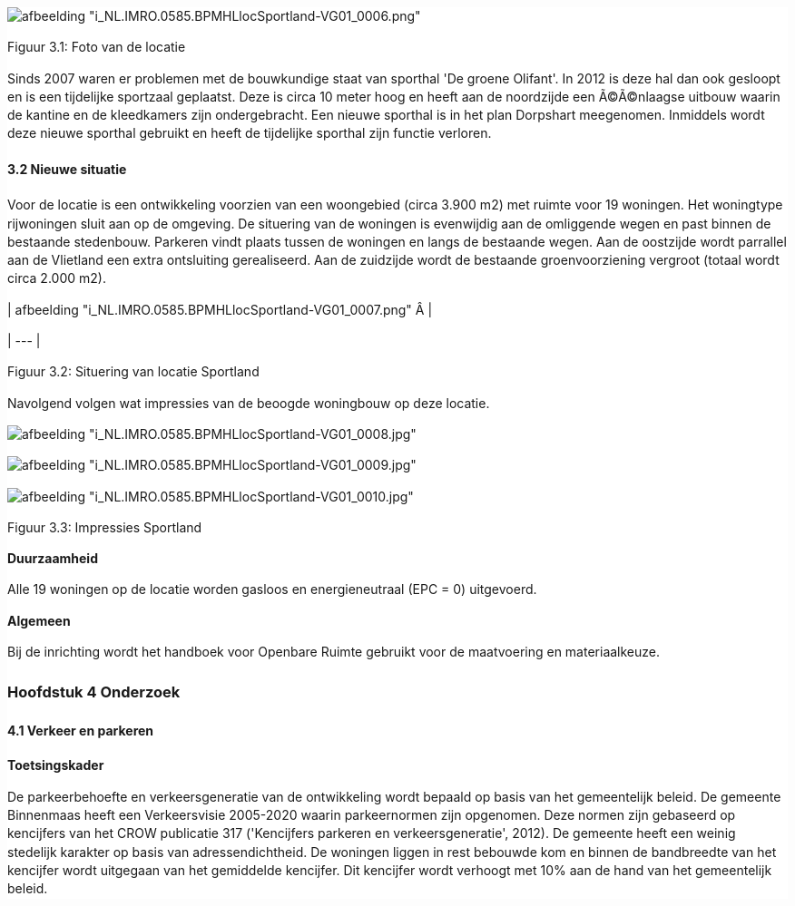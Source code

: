 ![afbeelding "i_NL.IMRO.0585.BPMHLlocSportland-VG01_0006.png"](i_NL.IMRO.0585.BPMHLlocSportland-VG01_0006.png)

Figuur 3\.1: Foto van de locatie

Sinds 2007 waren er problemen met de bouwkundige staat van sporthal 'De groene Olifant'. In 2012 is deze hal dan ook gesloopt en is een tijdelijke sportzaal geplaatst. Deze is circa 10 meter hoog en heeft aan de noordzijde een Ã©Ã©nlaagse uitbouw waarin de kantine en de kleedkamers zijn ondergebracht. Een nieuwe sporthal is in het plan Dorpshart meegenomen. Inmiddels wordt deze nieuwe sporthal gebruikt en heeft de tijdelijke sporthal zijn functie verloren.

#### 3\.2 Nieuwe situatie

Voor de locatie is een ontwikkeling voorzien van een woongebied (circa 3\.900 m2) met ruimte voor 19 woningen. Het woningtype rijwoningen sluit aan op de omgeving. De situering van de woningen is evenwijdig aan de omliggende wegen en past binnen de bestaande stedenbouw. Parkeren vindt plaats tussen de woningen en langs de bestaande wegen. Aan de oostzijde wordt parrallel aan de Vlietland een extra ontsluiting gerealiseerd. Aan de zuidzijde wordt de bestaande groenvoorziening vergroot (totaal wordt circa 2\.000 m2).

| afbeelding "i_NL.IMRO.0585.BPMHLlocSportland-VG01_0007.png"   Â |

| --- |

Figuur 3\.2: Situering van locatie Sportland

Navolgend volgen wat impressies van de beoogde woningbouw op deze locatie.

![afbeelding "i_NL.IMRO.0585.BPMHLlocSportland-VG01_0008.jpg"](i_NL.IMRO.0585.BPMHLlocSportland-VG01_0008.jpg)

![afbeelding "i_NL.IMRO.0585.BPMHLlocSportland-VG01_0009.jpg"](i_NL.IMRO.0585.BPMHLlocSportland-VG01_0009.jpg)

![afbeelding "i_NL.IMRO.0585.BPMHLlocSportland-VG01_0010.jpg"](i_NL.IMRO.0585.BPMHLlocSportland-VG01_0010.jpg)

Figuur 3\.3: Impressies Sportland

**Duurzaamheid**

Alle 19 woningen op de locatie worden gasloos en energieneutraal (EPC \= 0\) uitgevoerd.

**Algemeen**

Bij de inrichting wordt het handboek voor Openbare Ruimte gebruikt voor de maatvoering en materiaalkeuze.

### Hoofdstuk 4 Onderzoek

#### 4\.1 Verkeer en parkeren

**Toetsingskader**

De parkeerbehoefte en verkeersgeneratie van de ontwikkeling wordt bepaald op basis van het gemeentelijk beleid. De gemeente Binnenmaas heeft een Verkeersvisie 2005\-2020 waarin parkeernormen zijn opgenomen. Deze normen zijn gebaseerd op kencijfers van het CROW publicatie 317 ('Kencijfers parkeren en verkeersgeneratie', 2012\). De gemeente heeft een weinig stedelijk karakter op basis van adressendichtheid. De woningen liggen in rest bebouwde kom en binnen de bandbreedte van het kencijfer wordt uitgegaan van het gemiddelde kencijfer. Dit kencijfer wordt verhoogt met 10% aan de hand van het gemeentelijk beleid.
